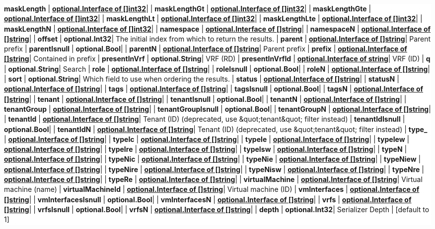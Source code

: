  **maskLength** | [**optional.Interface of []int32**](int32.md)|  | 
 **maskLengthGt** | [**optional.Interface of []int32**](int32.md)|  | 
 **maskLengthGte** | [**optional.Interface of []int32**](int32.md)|  | 
 **maskLengthLt** | [**optional.Interface of []int32**](int32.md)|  | 
 **maskLengthLte** | [**optional.Interface of []int32**](int32.md)|  | 
 **maskLengthN** | [**optional.Interface of []int32**](int32.md)|  | 
 **namespace** | [**optional.Interface of []string**](string.md)|  | 
 **namespaceN** | [**optional.Interface of []string**](string.md)|  | 
 **offset** | **optional.Int32**| The initial index from which to return the results. | 
 **parent** | [**optional.Interface of []string**](string.md)| Parent prefix | 
 **parentIsnull** | **optional.Bool**|  | 
 **parentN** | [**optional.Interface of []string**](string.md)| Parent prefix | 
 **prefix** | [**optional.Interface of []string**](string.md)| Contained in prefix | 
 **presentInVrf** | **optional.String**| VRF (RD) | 
 **presentInVrfId** | [**optional.Interface of string**](.md)| VRF (ID) | 
 **q** | **optional.String**| Search | 
 **role** | [**optional.Interface of []string**](string.md)|  | 
 **roleIsnull** | **optional.Bool**|  | 
 **roleN** | [**optional.Interface of []string**](string.md)|  | 
 **sort** | **optional.String**| Which field to use when ordering the results. | 
 **status** | [**optional.Interface of []string**](string.md)|  | 
 **statusN** | [**optional.Interface of []string**](string.md)|  | 
 **tags** | [**optional.Interface of []string**](string.md)|  | 
 **tagsIsnull** | **optional.Bool**|  | 
 **tagsN** | [**optional.Interface of []string**](string.md)|  | 
 **tenant** | [**optional.Interface of []string**](string.md)|  | 
 **tenantIsnull** | **optional.Bool**|  | 
 **tenantN** | [**optional.Interface of []string**](string.md)|  | 
 **tenantGroup** | [**optional.Interface of []string**](string.md)|  | 
 **tenantGroupIsnull** | **optional.Bool**|  | 
 **tenantGroupN** | [**optional.Interface of []string**](string.md)|  | 
 **tenantId** | [**optional.Interface of []string**](string.md)| Tenant (ID) (deprecated, use \&quot;tenant\&quot; filter instead) | 
 **tenantIdIsnull** | **optional.Bool**|  | 
 **tenantIdN** | [**optional.Interface of []string**](string.md)| Tenant (ID) (deprecated, use \&quot;tenant\&quot; filter instead) | 
 **type_** | [**optional.Interface of []string**](string.md)|  | 
 **typeIc** | [**optional.Interface of []string**](string.md)|  | 
 **typeIe** | [**optional.Interface of []string**](string.md)|  | 
 **typeIew** | [**optional.Interface of []string**](string.md)|  | 
 **typeIre** | [**optional.Interface of []string**](string.md)|  | 
 **typeIsw** | [**optional.Interface of []string**](string.md)|  | 
 **typeN** | [**optional.Interface of []string**](string.md)|  | 
 **typeNic** | [**optional.Interface of []string**](string.md)|  | 
 **typeNie** | [**optional.Interface of []string**](string.md)|  | 
 **typeNiew** | [**optional.Interface of []string**](string.md)|  | 
 **typeNire** | [**optional.Interface of []string**](string.md)|  | 
 **typeNisw** | [**optional.Interface of []string**](string.md)|  | 
 **typeNre** | [**optional.Interface of []string**](string.md)|  | 
 **typeRe** | [**optional.Interface of []string**](string.md)|  | 
 **virtualMachine** | [**optional.Interface of []string**](string.md)| Virtual machine (name) | 
 **virtualMachineId** | [**optional.Interface of []string**](string.md)| Virtual machine (ID) | 
 **vmInterfaces** | [**optional.Interface of []string**](string.md)|  | 
 **vmInterfacesIsnull** | **optional.Bool**|  | 
 **vmInterfacesN** | [**optional.Interface of []string**](string.md)|  | 
 **vrfs** | [**optional.Interface of []string**](string.md)|  | 
 **vrfsIsnull** | **optional.Bool**|  | 
 **vrfsN** | [**optional.Interface of []string**](string.md)|  | 
 **depth** | **optional.Int32**| Serializer Depth | [default to 1]
